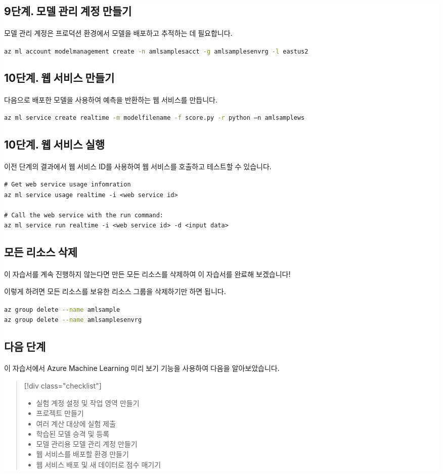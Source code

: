 ## <a name="step-9-create-a-model-management-account"></a>9단계. 모델 관리 계정 만들기 
모델 관리 계정은 프로덕션 환경에서 모델을 배포하고 추적하는 데 필요합니다. 

```bash
az ml account modelmanagement create -n amlsamplesacct -g amlsamplesenvrg -l eastus2
```

## <a name="step-10-create-a-web-service"></a>10단계. 웹 서비스 만들기
다음으로 배포한 모델을 사용하여 예측을 반환하는 웹 서비스를 만듭니다. 

```bash
az ml service create realtime -m modelfilename -f score.py -r python –n amlsamplews
```

## <a name="step-10-run-the-web-service"></a>10단계. 웹 서비스 실행
이전 단계의 결과에서 웹 서비스 ID를 사용하여 웹 서비스를 호출하고 테스트할 수 있습니다. 

```
# Get web service usage infomration
az ml service usage realtime -i <web service id>

# Call the web service with the run command:
az ml service run realtime -i <web service id> -d <input data>
```

## <a name="deleting-all-the-resources"></a>모든 리소스 삭제 
이 자습서를 계속 진행하지 않는다면 만든 모든 리소스를 삭제하여 이 자습서를 완료해 보겠습니다! 

이렇게 하려면 모든 리소스를 보유한 리소스 그룹을 삭제하기만 하면 됩니다. 

```bash
az group delete --name amlsample
az group delete --name amlsamplesenvrg
```

## <a name="next-steps"></a>다음 단계
이 자습서에서 Azure Machine Learning 미리 보기 기능을 사용하여 다음을 알아보았습니다. 
> [!div class="checklist"]
> * 실험 계정 설정 및 작업 영역 만들기
> * 프로젝트 만들기
> * 여러 계산 대상에 실험 제출
> * 학습된 모델 승격 및 등록
> * 모델 관리용 모델 관리 계정 만들기
> * 웹 서비스를 배포할 환경 만들기
> * 웹 서비스 배포 및 새 데이터로 점수 매기기

